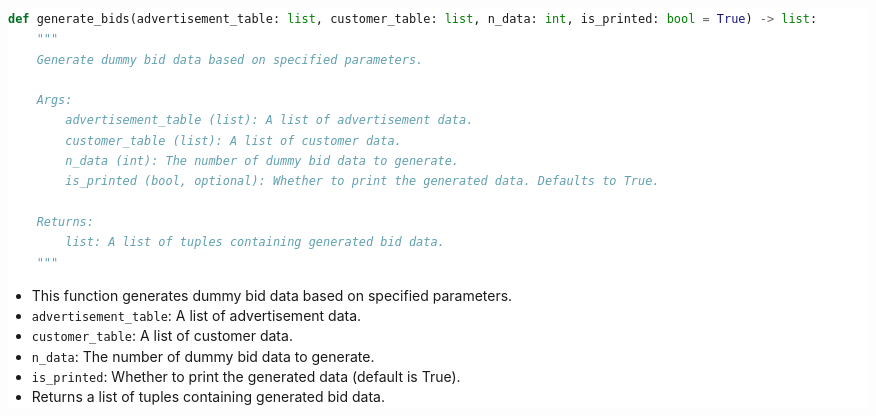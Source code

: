 ```python
def generate_bids(advertisement_table: list, customer_table: list, n_data: int, is_printed: bool = True) -> list:
    """
    Generate dummy bid data based on specified parameters.

    Args:
        advertisement_table (list): A list of advertisement data.
        customer_table (list): A list of customer data.
        n_data (int): The number of dummy bid data to generate.
        is_printed (bool, optional): Whether to print the generated data. Defaults to True.

    Returns:
        list: A list of tuples containing generated bid data.
    """
```

- This function generates dummy bid data based on specified parameters.
- `advertisement_table`: A list of advertisement data.
- `customer_table`: A list of customer data.
- `n_data`: The number of dummy bid data to generate.
- `is_printed`: Whether to print the generated data (default is True).
- Returns a list of tuples containing generated bid data.
